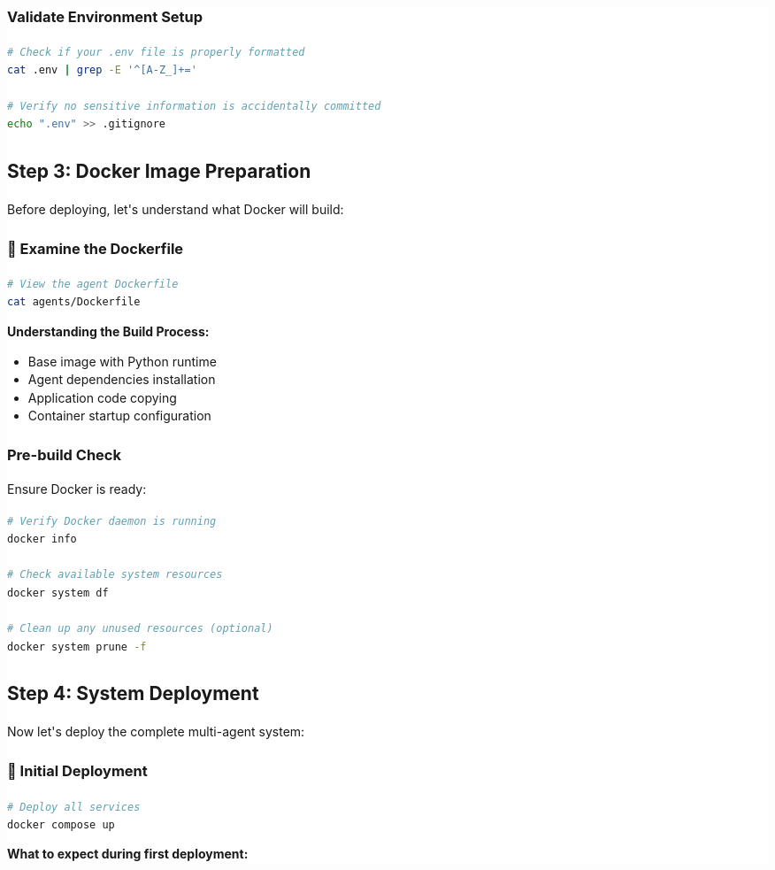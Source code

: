 ### Validate Environment Setup

```bash
# Check if your .env file is properly formatted
cat .env | grep -E '^[A-Z_]+='

# Verify no sensitive information is accidentally committed
echo ".env" >> .gitignore
```

## Step 3: Docker Image Preparation

Before deploying, let's understand what Docker will build:

### 🐳 Examine the Dockerfile

```bash
# View the agent Dockerfile
cat agents/Dockerfile
```

**Understanding the Build Process:**
- Base image with Python runtime
- Agent dependencies installation
- Application code copying
- Container startup configuration

### Pre-build Check

Ensure Docker is ready:

```bash
# Verify Docker daemon is running
docker info

# Check available system resources
docker system df

# Clean up any unused resources (optional)
docker system prune -f
```

## Step 4: System Deployment

Now let's deploy the complete multi-agent system:

### 🚀 Initial Deployment

```bash
# Deploy all services
docker compose up
```

**What to expect during first deployment:**
